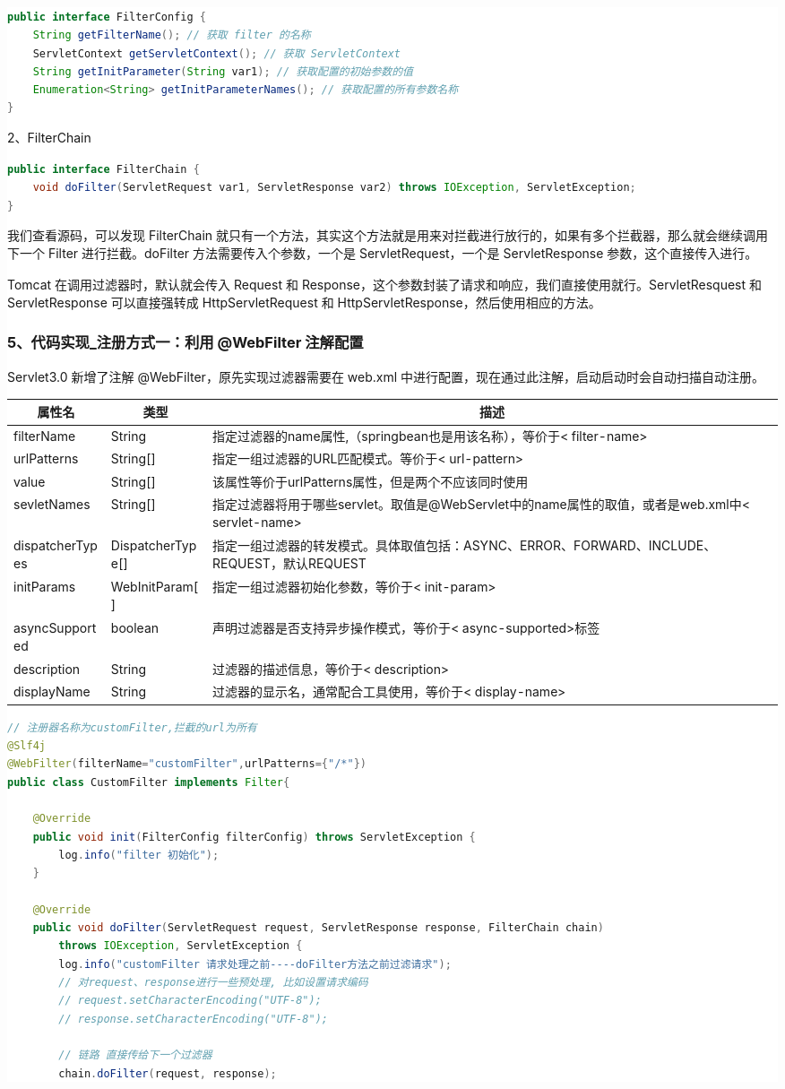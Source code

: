 ```java
public interface FilterConfig {
    String getFilterName(); // 获取 filter 的名称
    ServletContext getServletContext(); // 获取 ServletContext
    String getInitParameter(String var1); // 获取配置的初始参数的值
    Enumeration<String> getInitParameterNames(); // 获取配置的所有参数名称
}
```

2、FilterChain

```java
public interface FilterChain {
    void doFilter(ServletRequest var1, ServletResponse var2) throws IOException, ServletException;
}
```

我们查看源码，可以发现 FilterChain 就只有一个方法，其实这个方法就是用来对拦截进行放行的，如果有多个拦截器，那么就会继续调用下一个 Filter 进行拦截。doFilter 方法需要传入个参数，一个是 ServletRequest，一个是 ServletResponse 参数，这个直接传入进行。

Tomcat 在调用过滤器时，默认就会传入 Request 和 Response，这个参数封装了请求和响应，我们直接使用就行。ServletResquest 和 ServletResponse 可以直接强转成 HttpServletRequest 和 HttpServletResponse，然后使用相应的方法。




### 5、代码实现_注册方式一：利用 @WebFilter 注解配置

Servlet3.0 新增了注解 @WebFilter，原先实现过滤器需要在 web.xml 中进行配置，现在通过此注解，启动启动时会自动扫描自动注册。

| 属性名          | 类型             | 描述                                                         |
| --------------- | ---------------- | ------------------------------------------------------------ |
| filterName      | String           | 指定过滤器的name属性,（springbean也是用该名称），等价于< filter-name> |
| urlPatterns     | String[]         | 指定一组过滤器的URL匹配模式。等价于< url-pattern>            |
| value           | String[]         | 该属性等价于urlPatterns属性，但是两个不应该同时使用          |
| sevletNames     | String[]         | 指定过滤器将用于哪些servlet。取值是@WebServlet中的name属性的取值，或者是web.xml中< servlet-name> |
| dispatcherTypes | DispatcherType[] | 指定一组过滤器的转发模式。具体取值包括：ASYNC、ERROR、FORWARD、INCLUDE、REQUEST，默认REQUEST |
| initParams      | WebInitParam[]   | 指定一组过滤器初始化参数，等价于< init-param>                |
| asyncSupported  | boolean          | 声明过滤器是否支持异步操作模式，等价于< async-supported>标签 |
| description     | String           | 过滤器的描述信息，等价于< description>                       |
| displayName     | String           | 过滤器的显示名，通常配合工具使用，等价于< display-name>      |

```java
// 注册器名称为customFilter,拦截的url为所有
@Slf4j
@WebFilter(filterName="customFilter",urlPatterns={"/*"})
public class CustomFilter implements Filter{

    @Override
    public void init(FilterConfig filterConfig) throws ServletException {
        log.info("filter 初始化");
    }

    @Override
    public void doFilter(ServletRequest request, ServletResponse response, FilterChain chain)
        throws IOException, ServletException {
        log.info("customFilter 请求处理之前----doFilter方法之前过滤请求");
        // 对request、response进行一些预处理, 比如设置请求编码
        // request.setCharacterEncoding("UTF-8");
        // response.setCharacterEncoding("UTF-8");

        // 链路 直接传给下一个过滤器
        chain.doFilter(request, response);
```